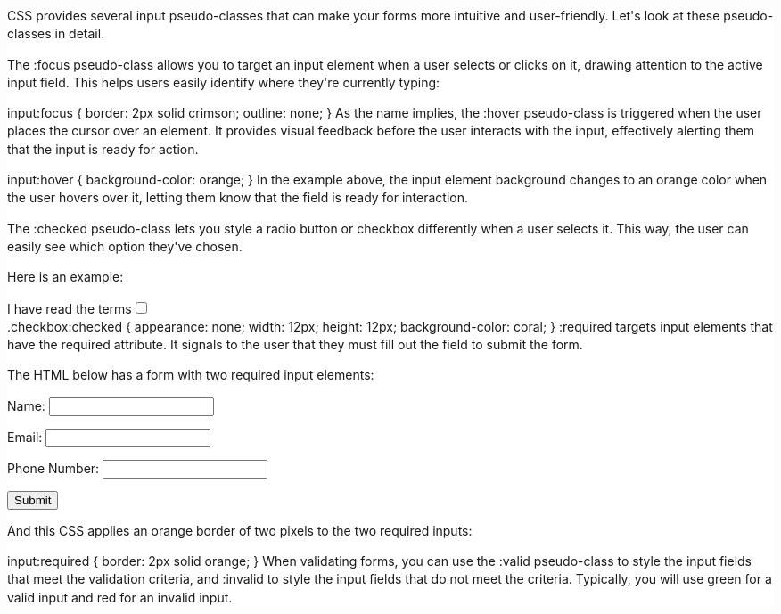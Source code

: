 CSS provides several input pseudo-classes that can make your forms more intuitive and user-friendly. Let's look at these pseudo-classes in detail.

The :focus pseudo-class allows you to target an input element when a user selects or clicks on it, drawing attention to the active input field. This helps users easily identify where they're currently typing:

input:focus {
  border: 2px solid crimson;
  outline: none;
}
As the name implies, the :hover pseudo-class is triggered when the user places the cursor over an element. It provides visual feedback before the user interacts with the input, effectively alerting them that the input is ready for action.

input:hover {
  background-color: orange;
}
In the example above, the input element background changes to an orange color when the user hovers over it, letting them know that the field is ready for interaction.

The :checked pseudo-class lets you style a radio button or checkbox differently when a user selects it. This way, the user can easily see which option they've chosen.

Here is an example:

<form>
  I have read the terms<input class="checkbox" type="checkbox">
</form>
.checkbox:checked {
  appearance: none;
  width: 12px;
  height: 12px;
  background-color: coral;
}
:required targets input elements that have the required attribute. It signals to the user that they must fill out the field to submit the form.

The HTML below has a form with two required input elements:

<form action="#">
  <label for="name">Name:</label>
  <input type="text" id="name" name="name" required />

  <label for="email">Email:</label>
  <input type="email" id="email" name="email" required />

  <label for="phone">Phone Number:</label>
  <input type="tel" id="phone" name="phone" />

  <button type="submit">Submit</button>
</form>
And this CSS applies an orange border of two pixels to the two required inputs:

input:required {
  border: 2px solid orange;
}
When validating forms, you can use the :valid pseudo-class to style the input fields that meet the validation criteria, and :invalid to style the input fields that do not meet the criteria. Typically, you will use green for a valid input and red for an invalid input.
